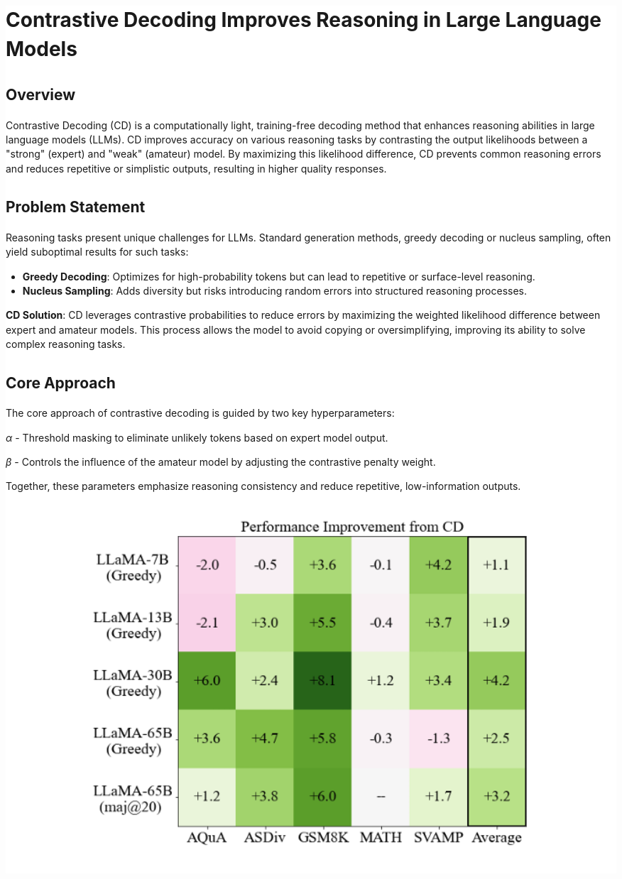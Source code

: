 # Contrastive Decoding Improves Reasoning in Large Language Models

## Overview
Contrastive Decoding (CD) is a computationally light, training-free decoding method that enhances reasoning abilities in large language models (LLMs). CD improves accuracy on various reasoning tasks by contrasting the output likelihoods between a "strong" (expert) and "weak" (amateur) model. By maximizing this likelihood difference, CD prevents common reasoning errors and reduces repetitive or simplistic outputs, resulting in higher quality responses.

## Problem Statement
Reasoning tasks present unique challenges for LLMs. Standard generation methods, greedy decoding or nucleus sampling, often yield suboptimal results for such tasks:

- **Greedy Decoding**: Optimizes for high-probability tokens but can lead to repetitive or surface-level reasoning.
- **Nucleus Sampling**: Adds diversity but risks introducing random errors into structured reasoning processes.

**CD Solution**: CD leverages contrastive probabilities to reduce errors by maximizing the weighted likelihood difference between expert and amateur models. This process allows the model to avoid copying or oversimplifying, improving its ability to solve complex reasoning tasks.

## Core Approach
The core approach of contrastive decoding is guided by two key hyperparameters:

$\alpha$ - Threshold masking to eliminate unlikely tokens based on expert model output.

$\beta$ - Controls the influence of the amateur model by adjusting the contrastive penalty weight.

Together, these parameters emphasize reasoning consistency and reduce repetitive, low-information outputs.

<p align="center">
  <img src="./images/1.png" alt="1" width="700">
</p>
